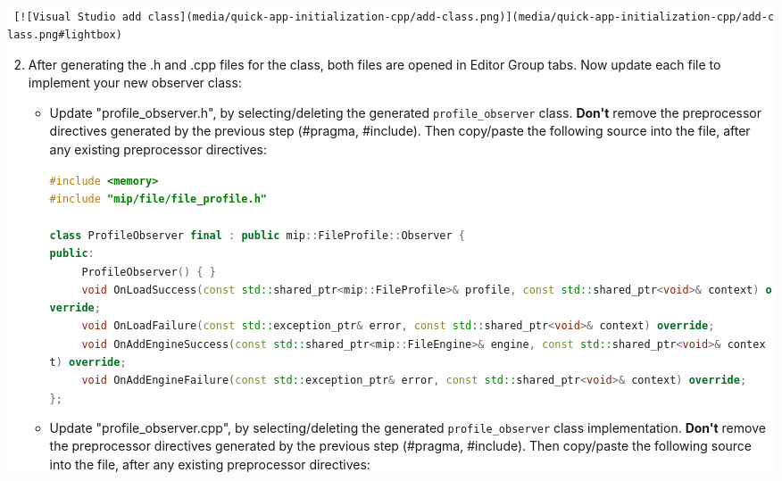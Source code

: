      [![Visual Studio add class](media/quick-app-initialization-cpp/add-class.png)](media/quick-app-initialization-cpp/add-class.png#lightbox)

2. After generating the .h and .cpp files for the class, both files are opened in Editor Group tabs. Now update each file to implement your new observer class:

   - Update "profile_observer.h", by selecting/deleting the generated `profile_observer` class. **Don't** remove the preprocessor directives generated by the previous step (#pragma, #include). Then copy/paste the following source into the file, after any existing preprocessor directives:

     ```cpp
     #include <memory>
     #include "mip/file/file_profile.h"

     class ProfileObserver final : public mip::FileProfile::Observer {
     public:
          ProfileObserver() { }
          void OnLoadSuccess(const std::shared_ptr<mip::FileProfile>& profile, const std::shared_ptr<void>& context) override;
          void OnLoadFailure(const std::exception_ptr& error, const std::shared_ptr<void>& context) override;
          void OnAddEngineSuccess(const std::shared_ptr<mip::FileEngine>& engine, const std::shared_ptr<void>& context) override;
          void OnAddEngineFailure(const std::exception_ptr& error, const std::shared_ptr<void>& context) override;
     };
     ```

   - Update "profile_observer.cpp", by selecting/deleting the generated `profile_observer` class implementation. **Don't** remove the preprocessor directives generated by the previous step (#pragma, #include). Then copy/paste the following source into the file, after any existing preprocessor directives:
